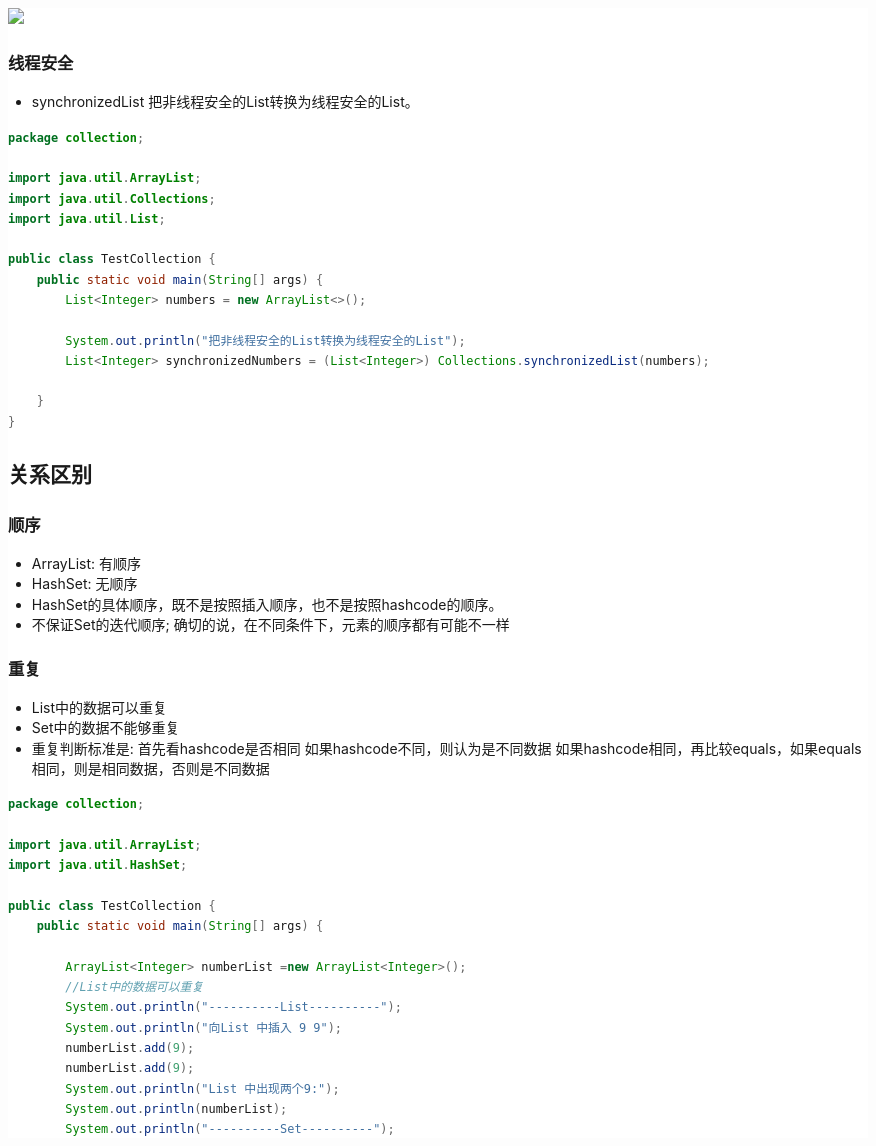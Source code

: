 ```java

```

![](http://stepimagewm.how2j.cn/2497.png)

### 线程安全

- synchronizedList 把非线程安全的List转换为线程安全的List。

```java
package collection;

import java.util.ArrayList;
import java.util.Collections;
import java.util.List;

public class TestCollection {
	public static void main(String[] args) {
		List<Integer> numbers = new ArrayList<>();

		System.out.println("把非线程安全的List转换为线程安全的List");
        List<Integer> synchronizedNumbers = (List<Integer>) Collections.synchronizedList(numbers);

	}
}

```

## 关系区别

### 顺序

-  ArrayList: 有顺序
- HashSet: 无顺序
- HashSet的具体顺序，既不是按照插入顺序，也不是按照hashcode的顺序。
- 不保证Set的迭代顺序; 确切的说，在不同条件下，元素的顺序都有可能不一样

### 重复

- List中的数据可以重复
- Set中的数据不能够重复
- 重复判断标准是:
  首先看hashcode是否相同
  如果hashcode不同，则认为是不同数据
  如果hashcode相同，再比较equals，如果equals相同，则是相同数据，否则是不同数据

```java
package collection;
  
import java.util.ArrayList;
import java.util.HashSet;
   
public class TestCollection {
    public static void main(String[] args) {
          
        ArrayList<Integer> numberList =new ArrayList<Integer>();
        //List中的数据可以重复
        System.out.println("----------List----------");
        System.out.println("向List 中插入 9 9");
        numberList.add(9);
        numberList.add(9);
        System.out.println("List 中出现两个9:");
        System.out.println(numberList);
        System.out.println("----------Set----------");
```